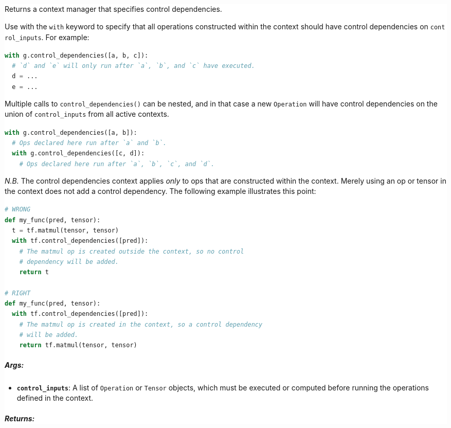 Returns a context manager that specifies control dependencies.

Use with the `with` keyword to specify that all operations constructed
within the context should have control dependencies on
`control_inputs`. For example:

```python
with g.control_dependencies([a, b, c]):
  # `d` and `e` will only run after `a`, `b`, and `c` have executed.
  d = ...
  e = ...
```

Multiple calls to `control_dependencies()` can be nested, and in
that case a new `Operation` will have control dependencies on the union
of `control_inputs` from all active contexts.

```python
with g.control_dependencies([a, b]):
  # Ops declared here run after `a` and `b`.
  with g.control_dependencies([c, d]):
    # Ops declared here run after `a`, `b`, `c`, and `d`.
```

*N.B.* The control dependencies context applies *only* to ops that
are constructed within the context. Merely using an op or tensor
in the context does not add a control dependency. The following
example illustrates this point:

```python
# WRONG
def my_func(pred, tensor):
  t = tf.matmul(tensor, tensor)
  with tf.control_dependencies([pred]):
    # The matmul op is created outside the context, so no control
    # dependency will be added.
    return t

# RIGHT
def my_func(pred, tensor):
  with tf.control_dependencies([pred]):
    # The matmul op is created in the context, so a control dependency
    # will be added.
    return tf.matmul(tensor, tensor)
```

##### Args: <a class="md-anchor" id="AUTOGENERATED-args-"></a>


*  <b>`control_inputs`</b>: A list of `Operation` or `Tensor` objects, which
    must be executed or computed before running the operations
    defined in the context.

##### Returns: <a class="md-anchor" id="AUTOGENERATED-returns-"></a>

